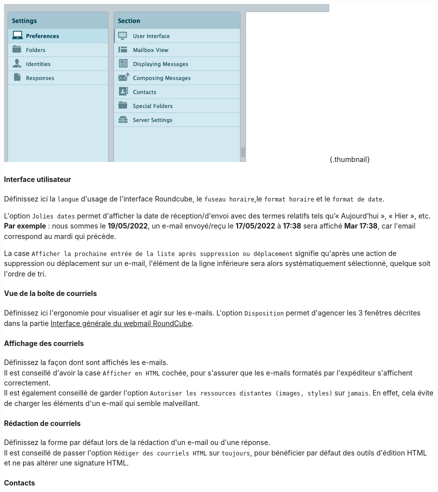 ![hosting](images/roundcube06.png){.thumbnail}

#### Interface utilisateur

Définissez ici la `langue` d'usage de l'interface Roundcube, le `fuseau horaire`,le `format horaire` et le `format de date`.

L'option `Jolies dates` permet d'afficher la date de réception/d'envoi avec des termes relatifs tels qu’« Aujourd’hui », « Hier », etc.<br>
**Par exemple** : nous sommes le **19/05/2022**, un e-mail envoyé/reçu le **17/05/2022** à **17:38** sera affiché **Mar 17:38**, car l'email correspond au mardi qui précède.

La case `Afficher la prochaine entrée de la liste après suppression ou déplacement` signifie qu'après une action de suppression ou déplacement sur un e-mail, l'élément de la ligne inférieure sera alors systématiquement sélectionné, quelque soit l'ordre de tri.

#### Vue de la boîte de courriels

Définissez ici l'ergonomie pour visualiser et agir sur les e-mails. L'option `Disposition` permet d'agencer les 3 fenêtres décrites dans la partie [Interface générale du webmail RoundCube](#topwindow).

#### Affichage des courriels

Définissez la façon dont sont affichés les e-mails.<br>
Il est conseillé d'avoir la case `Afficher en HTML` cochée, pour s'assurer que les e-mails formatés par l'expéditeur s'affichent correctement.<br>
Il est également conseillé de garder l'option `Autoriser les ressources distantes (images, styles)` sur `jamais`. En effet, cela évite de charger les éléments d'un e-mail qui semble malveillant.

#### Rédaction de courriels

Définissez la forme par défaut lors de la rédaction d'un e-mail ou d'une réponse.<br>
Il est conseillé de passer l'option `Rédiger des courriels HTML` sur `toujours`, pour bénéficier par défaut des outils d'édition HTML et ne pas altérer une signature HTML.

#### Contacts
